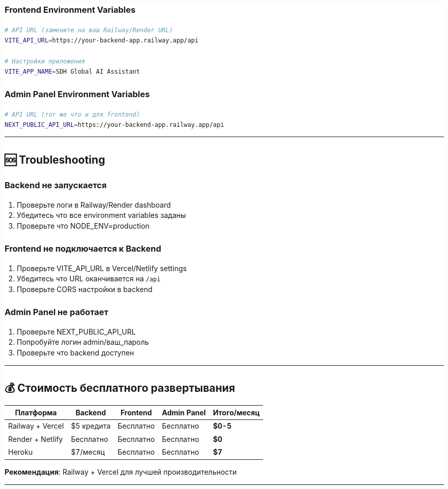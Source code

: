 ### Frontend Environment Variables

```bash
# API URL (замените на ваш Railway/Render URL)
VITE_API_URL=https://your-backend-app.railway.app/api

# Настройки приложения
VITE_APP_NAME=SDH Global AI Assistant
```

### Admin Panel Environment Variables

```bash
# API URL (тот же что и для frontend)
NEXT_PUBLIC_API_URL=https://your-backend-app.railway.app/api
```

---

## 🆘 Troubleshooting

### Backend не запускается
1. Проверьте логи в Railway/Render dashboard
2. Убедитесь что все environment variables заданы
3. Проверьте что NODE_ENV=production

### Frontend не подключается к Backend
1. Проверьте VITE_API_URL в Vercel/Netlify settings
2. Убедитесь что URL оканчивается на `/api`
3. Проверьте CORS настройки в backend

### Admin Panel не работает
1. Проверьте NEXT_PUBLIC_API_URL
2. Попробуйте логин admin/ваш_пароль
3. Проверьте что backend доступен

---

## 💰 Стоимость бесплатного развертывания

| Платформа | Backend | Frontend | Admin Panel | Итого/месяц |
|-----------|---------|----------|-------------|-------------|
| Railway + Vercel | $5 кредита | Бесплатно | Бесплатно | **$0-5** |
| Render + Netlify | Бесплатно | Бесплатно | Бесплатно | **$0** |
| Heroku | $7/месяц | Бесплатно | Бесплатно | **$7** |

**Рекомендация**: Railway + Vercel для лучшей производительности

---
